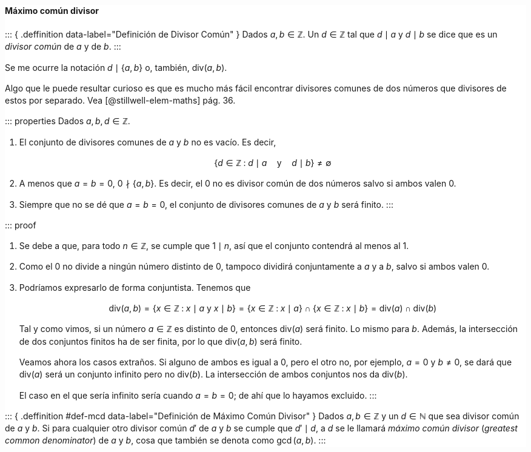 

#### Máximo común divisor

::: { .deffinition data-label="Definición de Divisor Común" }
Dados $a, b \in \mathbb{Z}$. Un $d \in \mathbb{Z}$ tal que $d \mid a$ y $d
\mid b$ se dice que es un _divisor común_ de $a$ y de $b$.
:::

Se me ocurre la notación $d \mid \{a, b\}$ o, también, $\text{div}(a, b)$.

Algo que le puede resultar curioso es que es mucho más fácil encontrar
divisores comunes de dos números que divisores de estos por separado. Vea
[@stillwell-elem-maths] pág. 36.

::: properties
Dados $a, b, d \in \mathbb{Z}$.

1. El conjunto de divisores comunes de $a$ y $b$ no es vacío. Es decir,

   $$ \left\{d \in \mathbb{Z} \; : \; d \mid a \quad \text{y} \quad d \mid
   b\right\} \neq \emptyset $$

2. A menos que $a = b = 0$, $0 \nmid \{a, b\}$. Es decir, el 0 no es divisor
   común de dos números salvo si ambos valen 0.

3. Siempre que no se dé que $a = b = 0$, el conjunto de divisores comunes de
   $a$ y $b$ será finito.
:::

::: proof
1. Se debe a que, para todo $n \in \mathbb{Z}$, se cumple que $1 \mid n$, así
   que el conjunto contendrá al menos al 1.

2. Como el 0 no divide a ningún número distinto de 0, tampoco dividirá
   conjuntamente a $a$ y a $b$, salvo si ambos valen 0.

3. Podríamos expresarlo de forma conjuntista. Tenemos que

   $$ \text{div}(a, b) = \{x \in \mathbb{Z} \; : \; x \mid a \ \text{y} \ x
   \mid b\} = \{x \in \mathbb{Z} \; : \; x \mid a\} \cap \{x \in \mathbb{Z}
   \; : \; x \mid b\} = \text{div}(a) \cap \text{div}(b) $$

   Tal y como vimos, si un número $a \in \mathbb{Z}$ es distinto de 0,
   entonces $\text{div}(a)$ será finito. Lo mismo para $b$. Además, la
   intersección de dos conjuntos finitos ha de ser finita, por lo que
   $\text{div}(a, b)$ será finito.

   Veamos ahora los casos extraños. Si alguno de ambos es igual a 0, pero el
   otro no, por ejemplo, $a = 0$ y $b \neq 0$, se dará que $\text{div}(a)$ será
   un conjunto infinito pero no $\text{div}(b)$. La intersección de ambos
   conjuntos nos da $\text{div}(b)$.

   El caso en el que sería infinito sería cuando $a = b = 0$; de ahí que lo
   hayamos excluido.
:::

::: { .deffinition #def-mcd data-label="Definición de Máximo Común Divisor"
}
Dados $a, b \in \mathbb{Z}$ y un $d \in \mathbb{N}$ que sea divisor común de $a$ y
$b$. Si para cualquier otro divisor común $d'$ de $a$ y $b$ se cumple que
$d' \mid d$, a $d$ se le llamará _máximo común divisor_ (_greatest common
denominator_) de $a$ y $b$, cosa que también se denota como $\gcd(a, b)$.
:::
